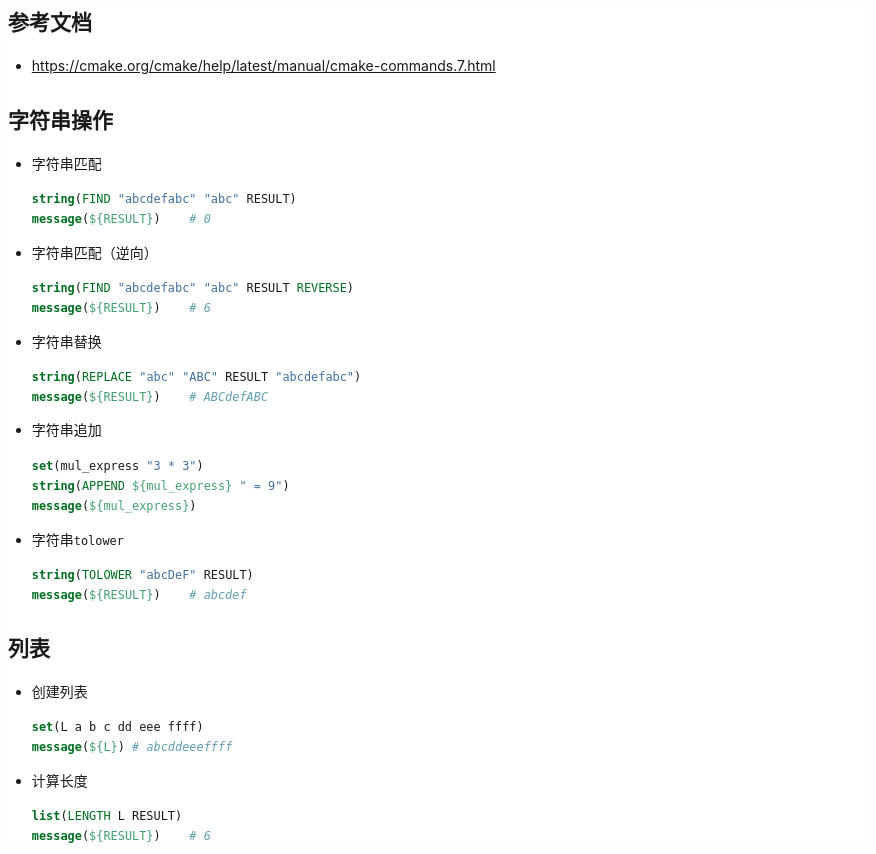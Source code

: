 ## 参考文档

- https://cmake.org/cmake/help/latest/manual/cmake-commands.7.html

## 字符串操作

- 字符串匹配

  ```cmake
  string(FIND "abcdefabc" "abc" RESULT)
  message(${RESULT})	# 0
  ```

- 字符串匹配（逆向）

  ```cmake
  string(FIND "abcdefabc" "abc" RESULT REVERSE)
  message(${RESULT})	# 6
  ```

- 字符串替换

  ```cmake
  string(REPLACE "abc" "ABC" RESULT "abcdefabc")
  message(${RESULT})	# ABCdefABC
  ```

- 字符串追加

  ```cmake
  set(mul_express "3 * 3")
  string(APPEND ${mul_express} " = 9")
  message(${mul_express})
  ```

- 字符串`tolower`

  ```cmake
  string(TOLOWER "abcDeF" RESULT)
  message(${RESULT})	# abcdef
  ```


## 列表

- 创建列表

  ```cmake
  set(L a b c dd eee ffff)
  message(${L})	# abcddeeeffff
  ```

- 计算长度

  ```cmake
  list(LENGTH L RESULT)
  message(${RESULT})	# 6
  ```

